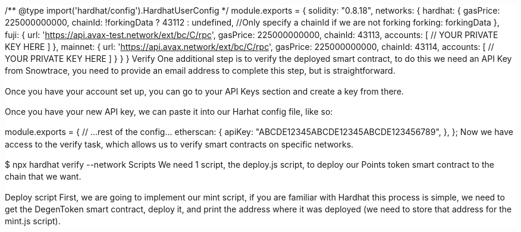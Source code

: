 /** @type import('hardhat/config').HardhatUserConfig */
module.exports = {
  solidity: "0.8.18",
  networks: {
    hardhat: {
      gasPrice: 225000000000,
      chainId: !forkingData ? 43112 : undefined, //Only specify a chainId if we are not forking
      forking: forkingData
    },
    fuji: {
      url: 'https://api.avax-test.network/ext/bc/C/rpc',
      gasPrice: 225000000000,
      chainId: 43113,
      accounts: [
        // YOUR PRIVATE KEY HERE
      ]
    },
    mainnet: {
      url: 'https://api.avax.network/ext/bc/C/rpc',
      gasPrice: 225000000000,
      chainId: 43114,
      accounts: [
        // YOUR PRIVATE KEY HERE
      ]
    }
  }
}
Verify
One additional step is to verify the deployed smart contract, to do this we need an API Key from Snowtrace, you need to provide an email address to complete this step, but is straightforward.

Once you have your account set up, you can go to your API Keys section and create a key from there.

Once you have your new API key, we can paste it into our Harhat config file, like so:

module.exports = {
  // ...rest of the config...
  etherscan: {
    apiKey: "ABCDE12345ABCDE12345ABCDE123456789",
  },
};
Now we have access to the verify task, which allows us to verify smart contracts on specific networks.

$ npx hardhat verify <contract address> <arguments> --network <network>
Scripts
We need 1 script, the deploy.js script, to deploy our Points token smart contract to the chain that we want.

Deploy script
First, we are going to implement our mint script, if you are familiar with Hardhat this process is simple, we need to get the DegenToken smart contract, deploy it, and print the address where it was deployed (we need to store that address for the mint.js script).
